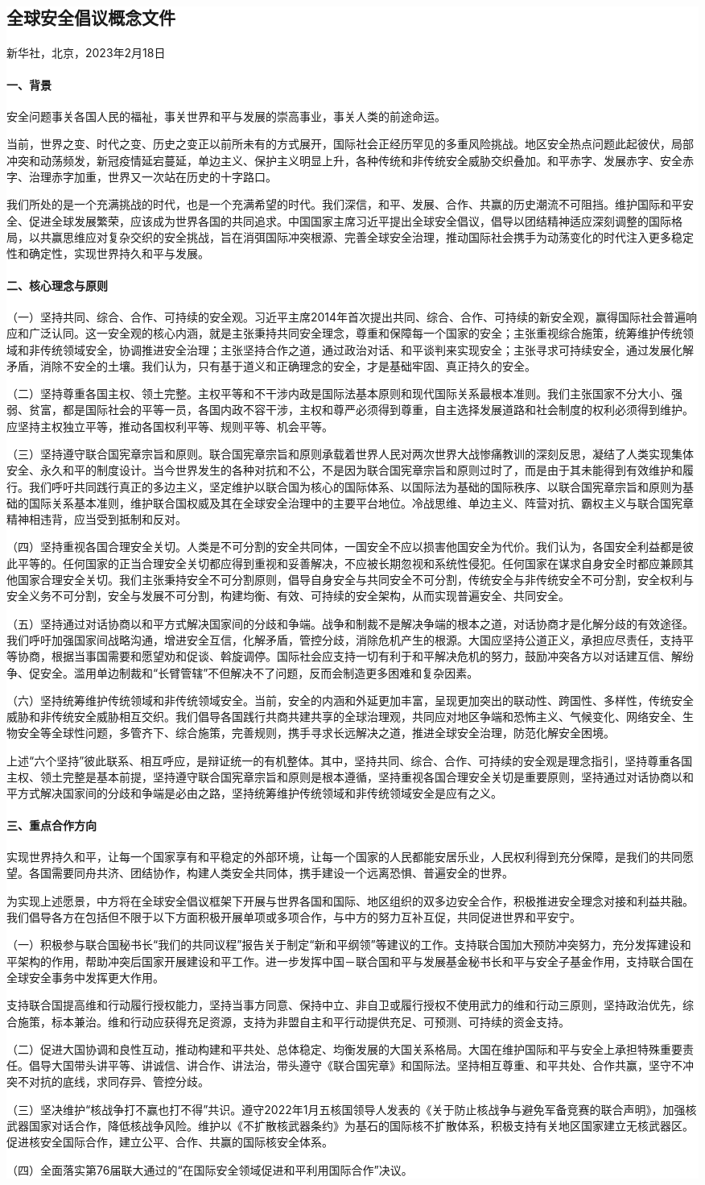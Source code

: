 <h2>全球安全倡议概念文件</h2>
新华社，北京，2023年2月18日
<h4>一、背景</h4>
安全问题事关各国人民的福祉，事关世界和平与发展的崇高事业，事关人类的前途命运。

当前，世界之变、时代之变、历史之变正以前所未有的方式展开，国际社会正经历罕见的多重风险挑战。地区安全热点问题此起彼伏，局部冲突和动荡频发，新冠疫情延宕蔓延，单边主义、保护主义明显上升，各种传统和非传统安全威胁交织叠加。和平赤字、发展赤字、安全赤字、治理赤字加重，世界又一次站在历史的十字路口。

我们所处的是一个充满挑战的时代，也是一个充满希望的时代。我们深信，和平、发展、合作、共赢的历史潮流不可阻挡。维护国际和平安全、促进全球发展繁荣，应该成为世界各国的共同追求。中国国家主席习近平提出全球安全倡议，倡导以团结精神适应深刻调整的国际格局，以共赢思维应对复杂交织的安全挑战，旨在消弭国际冲突根源、完善全球安全治理，推动国际社会携手为动荡变化的时代注入更多稳定性和确定性，实现世界持久和平与发展。

<h4>二、核心理念与原则</h4>
（一）坚持共同、综合、合作、可持续的安全观。习近平主席2014年首次提出共同、综合、合作、可持续的新安全观，赢得国际社会普遍响应和广泛认同。这一安全观的核心内涵，就是主张秉持共同安全理念，尊重和保障每一个国家的安全；主张重视综合施策，统筹维护传统领域和非传统领域安全，协调推进安全治理；主张坚持合作之道，通过政治对话、和平谈判来实现安全；主张寻求可持续安全，通过发展化解矛盾，消除不安全的土壤。我们认为，只有基于道义和正确理念的安全，才是基础牢固、真正持久的安全。

（二）坚持尊重各国主权、领土完整。主权平等和不干涉内政是国际法基本原则和现代国际关系最根本准则。我们主张国家不分大小、强弱、贫富，都是国际社会的平等一员，各国内政不容干涉，主权和尊严必须得到尊重，自主选择发展道路和社会制度的权利必须得到维护。应坚持主权独立平等，推动各国权利平等、规则平等、机会平等。

（三）坚持遵守联合国宪章宗旨和原则。联合国宪章宗旨和原则承载着世界人民对两次世界大战惨痛教训的深刻反思，凝结了人类实现集体安全、永久和平的制度设计。当今世界发生的各种对抗和不公，不是因为联合国宪章宗旨和原则过时了，而是由于其未能得到有效维护和履行。我们呼吁共同践行真正的多边主义，坚定维护以联合国为核心的国际体系、以国际法为基础的国际秩序、以联合国宪章宗旨和原则为基础的国际关系基本准则，维护联合国权威及其在全球安全治理中的主要平台地位。冷战思维、单边主义、阵营对抗、霸权主义与联合国宪章精神相违背，应当受到抵制和反对。

（四）坚持重视各国合理安全关切。人类是不可分割的安全共同体，一国安全不应以损害他国安全为代价。我们认为，各国安全利益都是彼此平等的。任何国家的正当合理安全关切都应得到重视和妥善解决，不应被长期忽视和系统性侵犯。任何国家在谋求自身安全时都应兼顾其他国家合理安全关切。我们主张秉持安全不可分割原则，倡导自身安全与共同安全不可分割，传统安全与非传统安全不可分割，安全权利与安全义务不可分割，安全与发展不可分割，构建均衡、有效、可持续的安全架构，从而实现普遍安全、共同安全。

（五）坚持通过对话协商以和平方式解决国家间的分歧和争端。战争和制裁不是解决争端的根本之道，对话协商才是化解分歧的有效途径。我们呼吁加强国家间战略沟通，增进安全互信，化解矛盾，管控分歧，消除危机产生的根源。大国应坚持公道正义，承担应尽责任，支持平等协商，根据当事国需要和愿望劝和促谈、斡旋调停。国际社会应支持一切有利于和平解决危机的努力，鼓励冲突各方以对话建互信、解纷争、促安全。滥用单边制裁和“长臂管辖”不但解决不了问题，反而会制造更多困难和复杂因素。

（六）坚持统筹维护传统领域和非传统领域安全。当前，安全的内涵和外延更加丰富，呈现更加突出的联动性、跨国性、多样性，传统安全威胁和非传统安全威胁相互交织。我们倡导各国践行共商共建共享的全球治理观，共同应对地区争端和恐怖主义、气候变化、网络安全、生物安全等全球性问题，多管齐下、综合施策，完善规则，携手寻求长远解决之道，推进全球安全治理，防范化解安全困境。

上述“六个坚持”彼此联系、相互呼应，是辩证统一的有机整体。其中，坚持共同、综合、合作、可持续的安全观是理念指引，坚持尊重各国主权、领土完整是基本前提，坚持遵守联合国宪章宗旨和原则是根本遵循，坚持重视各国合理安全关切是重要原则，坚持通过对话协商以和平方式解决国家间的分歧和争端是必由之路，坚持统筹维护传统领域和非传统领域安全是应有之义。

<h4>三、重点合作方向</h4>
实现世界持久和平，让每一个国家享有和平稳定的外部环境，让每一个国家的人民都能安居乐业，人民权利得到充分保障，是我们的共同愿望。各国需要同舟共济、团结协作，构建人类安全共同体，携手建设一个远离恐惧、普遍安全的世界。

为实现上述愿景，中方将在全球安全倡议框架下开展与世界各国和国际、地区组织的双多边安全合作，积极推进安全理念对接和利益共融。我们倡导各方在包括但不限于以下方面积极开展单项或多项合作，与中方的努力互补互促，共同促进世界和平安宁。

（一）积极参与联合国秘书长“我们的共同议程”报告关于制定“新和平纲领”等建议的工作。支持联合国加大预防冲突努力，充分发挥建设和平架构的作用，帮助冲突后国家开展建设和平工作。进一步发挥中国－联合国和平与发展基金秘书长和平与安全子基金作用，支持联合国在全球安全事务中发挥更大作用。

支持联合国提高维和行动履行授权能力，坚持当事方同意、保持中立、非自卫或履行授权不使用武力的维和行动三原则，坚持政治优先，综合施策，标本兼治。维和行动应获得充足资源，支持为非盟自主和平行动提供充足、可预测、可持续的资金支持。

（二）促进大国协调和良性互动，推动构建和平共处、总体稳定、均衡发展的大国关系格局。大国在维护国际和平与安全上承担特殊重要责任。倡导大国带头讲平等、讲诚信、讲合作、讲法治，带头遵守《联合国宪章》和国际法。坚持相互尊重、和平共处、合作共赢，坚守不冲突不对抗的底线，求同存异、管控分歧。

（三）坚决维护“核战争打不赢也打不得”共识。遵守2022年1月五核国领导人发表的《关于防止核战争与避免军备竞赛的联合声明》，加强核武器国家对话合作，降低核战争风险。维护以《不扩散核武器条约》为基石的国际核不扩散体系，积极支持有关地区国家建立无核武器区。促进核安全国际合作，建立公平、合作、共赢的国际核安全体系。

（四）全面落实第76届联大通过的“在国际安全领域促进和平利用国际合作”决议。
